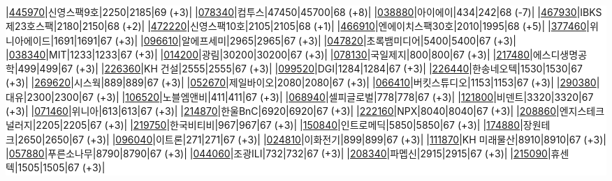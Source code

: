 |[445970](https://finance.daum.net/quotes/A445970)|신영스팩9호|2250|2185|69 (+3)|
|[078340](https://finance.daum.net/quotes/A078340)|컴투스|47450|45700|68 (+8)|
|[038880](https://finance.daum.net/quotes/A038880)|아이에이|434|242|68 (-7)|
|[467930](https://finance.daum.net/quotes/A467930)|IBKS제23호스팩|2180|2150|68 (+2)|
|[472220](https://finance.daum.net/quotes/A472220)|신영스팩10호|2105|2105|68 (+1)|
|[466910](https://finance.daum.net/quotes/A466910)|엔에이치스팩30호|2010|1995|68 (+5)|
|[377460](https://finance.daum.net/quotes/A377460)|위니아에이드|1691|1691|67 (+3)|
|[096610](https://finance.daum.net/quotes/A096610)|알에프세미|2965|2965|67 (+3)|
|[047820](https://finance.daum.net/quotes/A047820)|초록뱀미디어|5400|5400|67 (+3)|
|[038340](https://finance.daum.net/quotes/A038340)|MIT|1233|1233|67 (+3)|
|[014200](https://finance.daum.net/quotes/A014200)|광림|30200|30200|67 (+3)|
|[078130](https://finance.daum.net/quotes/A078130)|국일제지|800|800|67 (+3)|
|[217480](https://finance.daum.net/quotes/A217480)|에스디생명공학|499|499|67 (+3)|
|[226360](https://finance.daum.net/quotes/A226360)|KH 건설|2555|2555|67 (+3)|
|[099520](https://finance.daum.net/quotes/A099520)|DGI|1284|1284|67 (+3)|
|[226440](https://finance.daum.net/quotes/A226440)|한송네오텍|1530|1530|67 (+3)|
|[269620](https://finance.daum.net/quotes/A269620)|시스웍|889|889|67 (+3)|
|[052670](https://finance.daum.net/quotes/A052670)|제일바이오|2080|2080|67 (+3)|
|[066410](https://finance.daum.net/quotes/A066410)|버킷스튜디오|1153|1153|67 (+3)|
|[290380](https://finance.daum.net/quotes/A290380)|대유|2300|2300|67 (+3)|
|[106520](https://finance.daum.net/quotes/A106520)|노블엠앤비|411|411|67 (+3)|
|[068940](https://finance.daum.net/quotes/A068940)|셀피글로벌|778|778|67 (+3)|
|[121800](https://finance.daum.net/quotes/A121800)|비덴트|3320|3320|67 (+3)|
|[071460](https://finance.daum.net/quotes/A071460)|위니아|613|613|67 (+3)|
|[214870](https://finance.daum.net/quotes/A214870)|한울BnC|6920|6920|67 (+3)|
|[222160](https://finance.daum.net/quotes/A222160)|NPX|8040|8040|67 (+3)|
|[208860](https://finance.daum.net/quotes/A208860)|엔지스테크널러지|2205|2205|67 (+3)|
|[219750](https://finance.daum.net/quotes/A219750)|한국비티비|967|967|67 (+3)|
|[150840](https://finance.daum.net/quotes/A150840)|인트로메딕|5850|5850|67 (+3)|
|[174880](https://finance.daum.net/quotes/A174880)|장원테크|2650|2650|67 (+3)|
|[096040](https://finance.daum.net/quotes/A096040)|이트론|271|271|67 (+3)|
|[024810](https://finance.daum.net/quotes/A024810)|이화전기|899|899|67 (+3)|
|[111870](https://finance.daum.net/quotes/A111870)|KH 미래물산|8910|8910|67 (+3)|
|[057880](https://finance.daum.net/quotes/A057880)|푸른소나무|8790|8790|67 (+3)|
|[044060](https://finance.daum.net/quotes/A044060)|조광ILI|732|732|67 (+3)|
|[208340](https://finance.daum.net/quotes/A208340)|파멥신|2915|2915|67 (+3)|
|[215090](https://finance.daum.net/quotes/A215090)|휴센텍|1505|1505|67 (+3)|